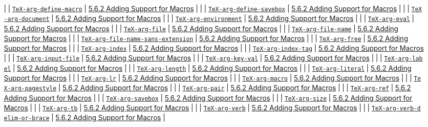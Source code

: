|     | [`TeX-arg-define-macro`](/docs/auctex/index-TeX_002darg_002ddefine_002dmacro)                                     | [5.6.2 Adding Support for Macros](/docs/auctex/Adding-Macros)                                          |
|     | [`TeX-arg-define-savebox`](/docs/auctex/index-TeX_002darg_002ddefine_002dsavebox)                                 | [5.6.2 Adding Support for Macros](/docs/auctex/Adding-Macros)                                          |
|     | [`TeX-arg-document`](/docs/auctex/index-TeX_002darg_002ddocument)                                                 | [5.6.2 Adding Support for Macros](/docs/auctex/Adding-Macros)                                          |
|     | [`TeX-arg-environment`](/docs/auctex/index-TeX_002darg_002denvironment)                                           | [5.6.2 Adding Support for Macros](/docs/auctex/Adding-Macros)                                          |
|     | [`TeX-arg-eval`](/docs/auctex/index-TeX_002darg_002deval)                                                         | [5.6.2 Adding Support for Macros](/docs/auctex/Adding-Macros)                                          |
|     | [`TeX-arg-file`](/docs/auctex/index-TeX_002darg_002dfile)                                                         | [5.6.2 Adding Support for Macros](/docs/auctex/Adding-Macros)                                          |
|     | [`TeX-arg-file-name`](/docs/auctex/index-TeX_002darg_002dfile_002dname)                                           | [5.6.2 Adding Support for Macros](/docs/auctex/Adding-Macros)                                          |
|     | [`TeX-arg-file-name-sans-extension`](/docs/auctex/index-TeX_002darg_002dfile_002dname_002dsans_002dextension)     | [5.6.2 Adding Support for Macros](/docs/auctex/Adding-Macros)                                          |
|     | [`TeX-arg-free`](/docs/auctex/index-TeX_002darg_002dfree)                                                         | [5.6.2 Adding Support for Macros](/docs/auctex/Adding-Macros)                                          |
|     | [`TeX-arg-index`](/docs/auctex/index-TeX_002darg_002dindex)                                                       | [5.6.2 Adding Support for Macros](/docs/auctex/Adding-Macros)                                          |
|     | [`TeX-arg-index-tag`](/docs/auctex/index-TeX_002darg_002dindex_002dtag)                                           | [5.6.2 Adding Support for Macros](/docs/auctex/Adding-Macros)                                          |
|     | [`TeX-arg-input-file`](/docs/auctex/index-TeX_002darg_002dinput_002dfile)                                         | [5.6.2 Adding Support for Macros](/docs/auctex/Adding-Macros)                                          |
|     | [`TeX-arg-key-val`](/docs/auctex/index-TeX_002darg_002dkey_002dval)                                               | [5.6.2 Adding Support for Macros](/docs/auctex/Adding-Macros)                                          |
|     | [`TeX-arg-label`](/docs/auctex/index-TeX_002darg_002dlabel)                                                       | [5.6.2 Adding Support for Macros](/docs/auctex/Adding-Macros)                                          |
|     | [`TeX-arg-length`](/docs/auctex/index-TeX_002darg_002dlength)                                                     | [5.6.2 Adding Support for Macros](/docs/auctex/Adding-Macros)                                          |
|     | [`TeX-arg-literal`](/docs/auctex/index-TeX_002darg_002dliteral)                                                   | [5.6.2 Adding Support for Macros](/docs/auctex/Adding-Macros)                                          |
|     | [`TeX-arg-lr`](/docs/auctex/index-TeX_002darg_002dlr)                                                             | [5.6.2 Adding Support for Macros](/docs/auctex/Adding-Macros)                                          |
|     | [`TeX-arg-macro`](/docs/auctex/index-TeX_002darg_002dmacro)                                                       | [5.6.2 Adding Support for Macros](/docs/auctex/Adding-Macros)                                          |
|     | [`TeX-arg-pagestyle`](/docs/auctex/index-TeX_002darg_002dpagestyle)                                               | [5.6.2 Adding Support for Macros](/docs/auctex/Adding-Macros)                                          |
|     | [`TeX-arg-pair`](/docs/auctex/index-TeX_002darg_002dpair)                                                         | [5.6.2 Adding Support for Macros](/docs/auctex/Adding-Macros)                                          |
|     | [`TeX-arg-ref`](/docs/auctex/index-TeX_002darg_002dref)                                                           | [5.6.2 Adding Support for Macros](/docs/auctex/Adding-Macros)                                          |
|     | [`TeX-arg-savebox`](/docs/auctex/index-TeX_002darg_002dsavebox)                                                   | [5.6.2 Adding Support for Macros](/docs/auctex/Adding-Macros)                                          |
|     | [`TeX-arg-size`](/docs/auctex/index-TeX_002darg_002dsize)                                                         | [5.6.2 Adding Support for Macros](/docs/auctex/Adding-Macros)                                          |
|     | [`TeX-arg-tb`](/docs/auctex/index-TeX_002darg_002dtb)                                                             | [5.6.2 Adding Support for Macros](/docs/auctex/Adding-Macros)                                          |
|     | [`TeX-arg-verb`](/docs/auctex/index-TeX_002darg_002dverb)                                                         | [5.6.2 Adding Support for Macros](/docs/auctex/Adding-Macros)                                          |
|     | [`TeX-arg-verb-delim-or-brace`](/docs/auctex/index-TeX_002darg_002dverb_002ddelim_002dor_002dbrace)               | [5.6.2 Adding Support for Macros](/docs/auctex/Adding-Macros)                                          |